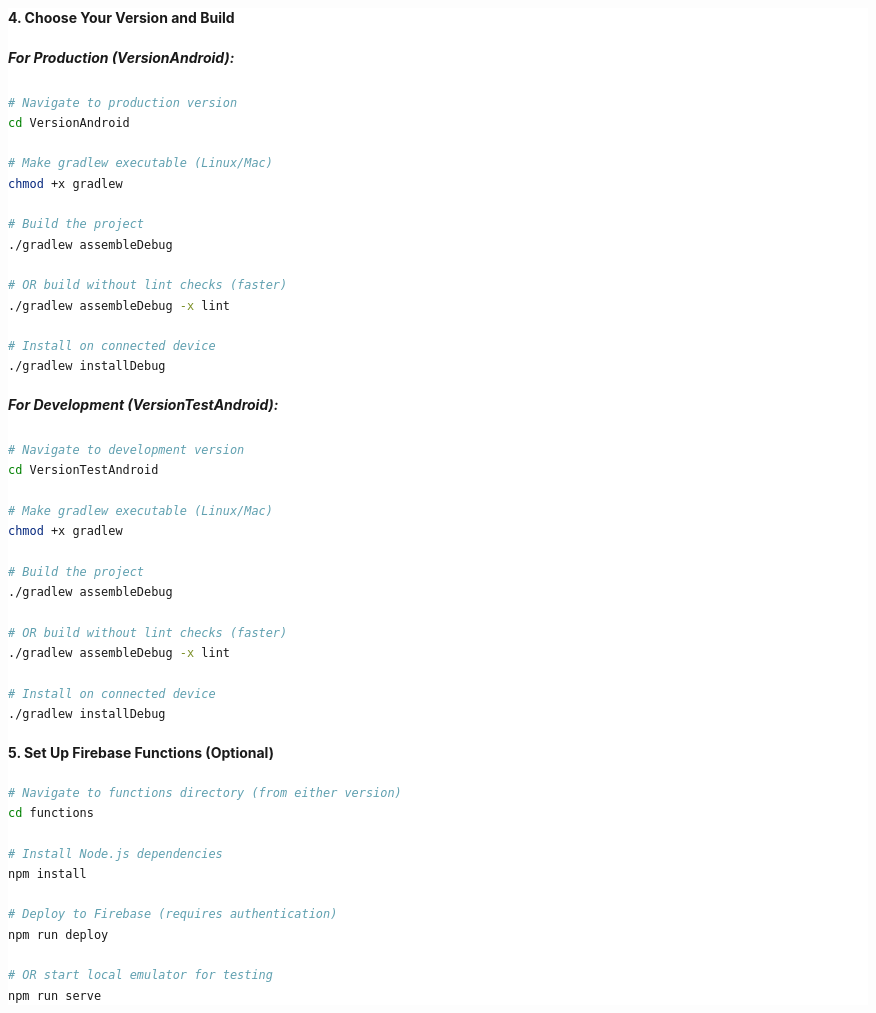 #### 4. Choose Your Version and Build

##### For Production (VersionAndroid):
```bash
# Navigate to production version
cd VersionAndroid

# Make gradlew executable (Linux/Mac)
chmod +x gradlew

# Build the project
./gradlew assembleDebug

# OR build without lint checks (faster)
./gradlew assembleDebug -x lint

# Install on connected device
./gradlew installDebug
```

##### For Development (VersionTestAndroid):
```bash
# Navigate to development version
cd VersionTestAndroid

# Make gradlew executable (Linux/Mac)
chmod +x gradlew

# Build the project
./gradlew assembleDebug

# OR build without lint checks (faster)
./gradlew assembleDebug -x lint

# Install on connected device
./gradlew installDebug
```

#### 5. Set Up Firebase Functions (Optional)
```bash
# Navigate to functions directory (from either version)
cd functions

# Install Node.js dependencies
npm install

# Deploy to Firebase (requires authentication)
npm run deploy

# OR start local emulator for testing
npm run serve
```
